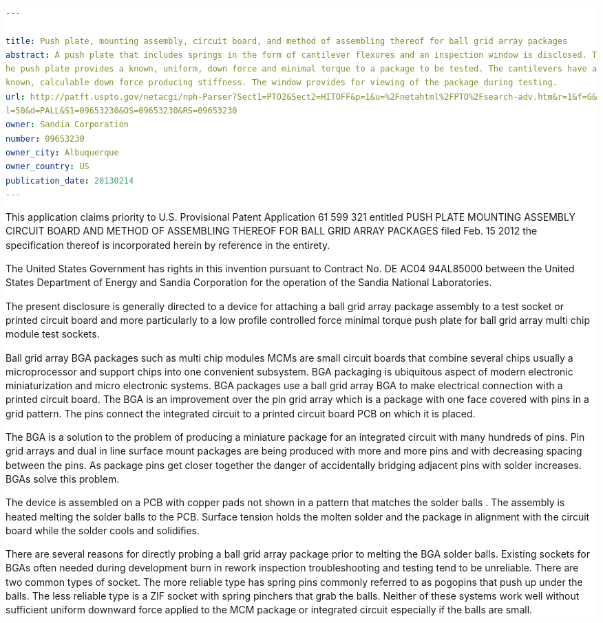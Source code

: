 ```yaml
---

title: Push plate, mounting assembly, circuit board, and method of assembling thereof for ball grid array packages
abstract: A push plate that includes springs in the form of cantilever flexures and an inspection window is disclosed. The push plate provides a known, uniform, down force and minimal torque to a package to be tested. The cantilevers have a known, calculable down force producing stiffness. The window provides for viewing of the package during testing.
url: http://patft.uspto.gov/netacgi/nph-Parser?Sect1=PTO2&Sect2=HITOFF&p=1&u=%2Fnetahtml%2FPTO%2Fsearch-adv.htm&r=1&f=G&l=50&d=PALL&S1=09653230&OS=09653230&RS=09653230
owner: Sandia Corporation
number: 09653230
owner_city: Albuquerque
owner_country: US
publication_date: 20130214
---
```

This application claims priority to U.S. Provisional Patent Application 61 599 321 entitled PUSH PLATE MOUNTING ASSEMBLY CIRCUIT BOARD AND METHOD OF ASSEMBLING THEREOF FOR BALL GRID ARRAY PACKAGES filed Feb. 15 2012 the specification thereof is incorporated herein by reference in the entirety.

The United States Government has rights in this invention pursuant to Contract No. DE AC04 94AL85000 between the United States Department of Energy and Sandia Corporation for the operation of the Sandia National Laboratories.

The present disclosure is generally directed to a device for attaching a ball grid array package assembly to a test socket or printed circuit board and more particularly to a low profile controlled force minimal torque push plate for ball grid array multi chip module test sockets.

Ball grid array BGA packages such as multi chip modules MCMs are small circuit boards that combine several chips usually a microprocessor and support chips into one convenient subsystem. BGA packaging is ubiquitous aspect of modern electronic miniaturization and micro electronic systems. BGA packages use a ball grid array BGA to make electrical connection with a printed circuit board. The BGA is an improvement over the pin grid array which is a package with one face covered with pins in a grid pattern. The pins connect the integrated circuit to a printed circuit board PCB on which it is placed.

The BGA is a solution to the problem of producing a miniature package for an integrated circuit with many hundreds of pins. Pin grid arrays and dual in line surface mount packages are being produced with more and more pins and with decreasing spacing between the pins. As package pins get closer together the danger of accidentally bridging adjacent pins with solder increases. BGAs solve this problem.

The device is assembled on a PCB with copper pads not shown in a pattern that matches the solder balls . The assembly is heated melting the solder balls to the PCB. Surface tension holds the molten solder and the package in alignment with the circuit board while the solder cools and solidifies.

There are several reasons for directly probing a ball grid array package prior to melting the BGA solder balls. Existing sockets for BGAs often needed during development burn in rework inspection troubleshooting and testing tend to be unreliable. There are two common types of socket. The more reliable type has spring pins commonly referred to as pogopins that push up under the balls. The less reliable type is a ZIF socket with spring pinchers that grab the balls. Neither of these systems work well without sufficient uniform downward force applied to the MCM package or integrated circuit especially if the balls are small.
